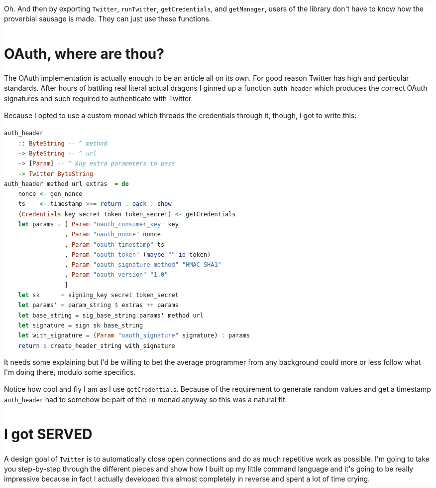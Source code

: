 Oh. And then by exporting `Twitter`, `runTwitter`, `getCredentials`, and
`getManager`, users of the library don't have to know how the proverbial sausage
is made. They can just use these functions.

OAuth, where are thou?
===

The OAuth implementation is actually enough to be an article all on its
own. For good reason Twitter has high and particular standards. After hours of
battling real literal actual dragons I ginned up a function `auth_header` which
produces the correct OAuth signatures and such required to authenticate with
Twitter.

Because I opted to use a custom monad which threads the credentials through it,
though, I got to write this:

```haskell
auth_header
    :: ByteString -- ^ method
    -> ByteString -- ^ url
    -> [Param] -- ^ Any extra parameters to pass
    -> Twitter ByteString
auth_header method url extras  = do
    nonce <- gen_nonce
    ts    <- timestamp >>= return . pack . show
    (Credentials key secret token token_secret) <- getCredentials
    let params = [ Param "oauth_consumer_key" key
                 , Param "oauth_nonce" nonce
                 , Param "oauth_timestamp" ts
                 , Param "oauth_token" (maybe "" id token)
                 , Param "oauth_signature_method" "HMAC-SHA1"
                 , Param "oauth_version" "1.0"
                 ]
    let sk      = signing_key secret token_secret
    let params' = param_string $ extras ++ params
    let base_string = sig_base_string params' method url
    let signature = sign sk base_string
    let with_signature = (Param "oauth_signature" signature) : params
    return $ create_header_string with_signature
```

It needs some explaining but I'd be willing to bet the average programmer from
any background could more or less follow what I'm doing there, modulo some
specifics.

Notice how cool and fly I am as I use `getCredentials`. Because of the
requirement to generate random values and get a timestamp `auth_header` had to
somehow be part of the `IO` monad anyway so this was a natural fit.

I got SERVED
===

A design goal of `Twitter` is to automatically close open connections and do as
much repetitive work as possible. I'm going to take you step-by-step through the
different pieces and show how I built up my little command language and it's
going to be really impressive because in fact I actually developed this almost
completely in reverse and spent a lot of time crying.


[tubes]: http://hackage.haskell.org/package/tubes
[tubesdocs]: http://hackage.haskell.org/package/tubes-2.1.1.0/docs/Tubes.html
[httpclient]: http://hackage.haskell.org/package/http-client
[httpclienttls]: http://hackage.haskell.org/package/http-client-tls
[^1]: For those of you who may not be acquainted with the term, API stands for
[^2]: So what's with the `Applicative` and `Functor` bullshit, huh? Haskell